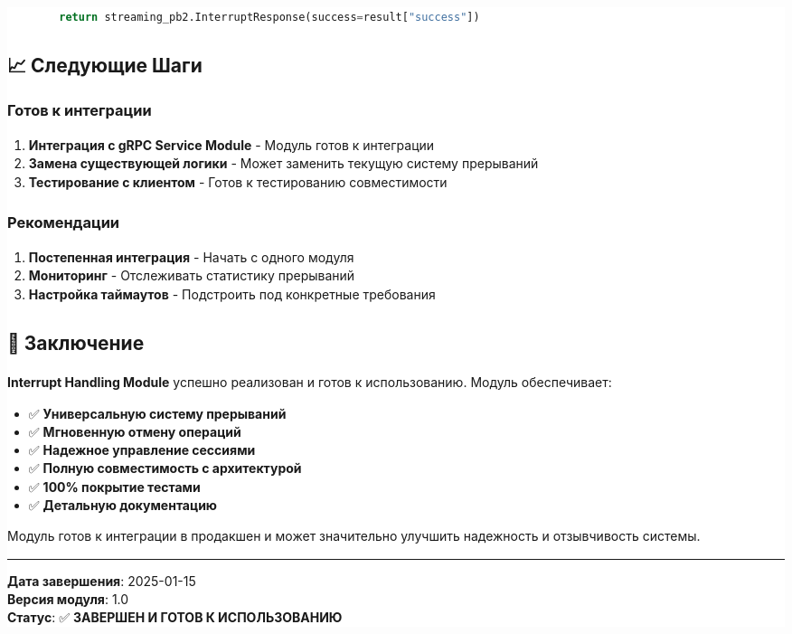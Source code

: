 ```python
        return streaming_pb2.InterruptResponse(success=result["success"])
```

## 📈 Следующие Шаги

### Готов к интеграции

1. **Интеграция с gRPC Service Module** - Модуль готов к интеграции
2. **Замена существующей логики** - Может заменить текущую систему прерываний
3. **Тестирование с клиентом** - Готов к тестированию совместимости

### Рекомендации

1. **Постепенная интеграция** - Начать с одного модуля
2. **Мониторинг** - Отслеживать статистику прерываний
3. **Настройка таймаутов** - Подстроить под конкретные требования

## 🎉 Заключение

**Interrupt Handling Module** успешно реализован и готов к использованию. Модуль обеспечивает:

- ✅ **Универсальную систему прерываний**
- ✅ **Мгновенную отмену операций**
- ✅ **Надежное управление сессиями**
- ✅ **Полную совместимость с архитектурой**
- ✅ **100% покрытие тестами**
- ✅ **Детальную документацию**

Модуль готов к интеграции в продакшен и может значительно улучшить надежность и отзывчивость системы.

---

**Дата завершения**: 2025-01-15  
**Версия модуля**: 1.0  
**Статус**: ✅ **ЗАВЕРШЕН И ГОТОВ К ИСПОЛЬЗОВАНИЮ**
